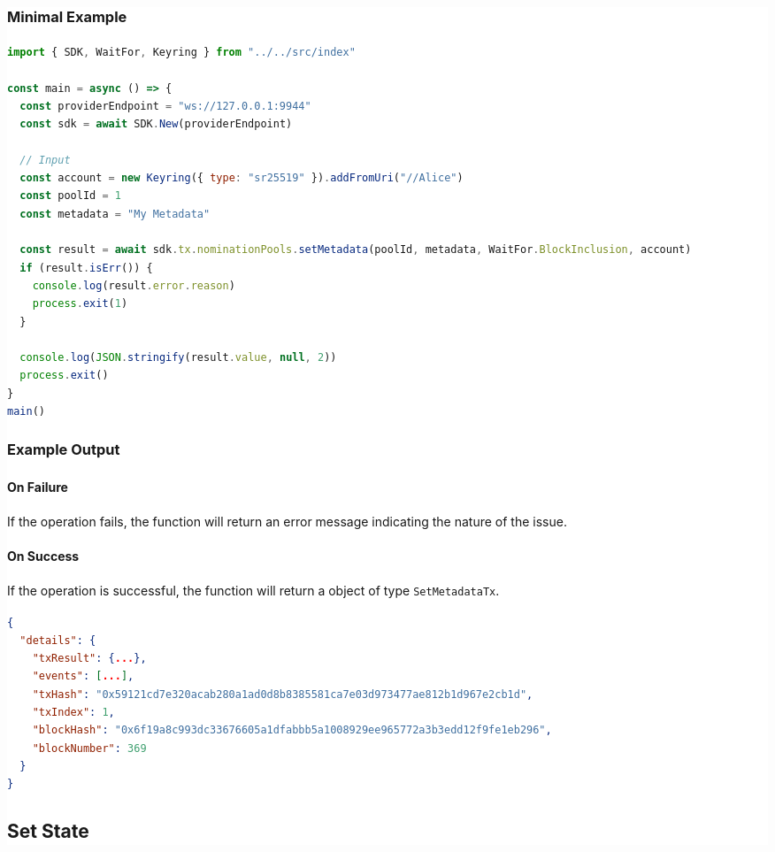 ### Minimal Example

```js
import { SDK, WaitFor, Keyring } from "../../src/index"

const main = async () => {
  const providerEndpoint = "ws://127.0.0.1:9944"
  const sdk = await SDK.New(providerEndpoint)

  // Input
  const account = new Keyring({ type: "sr25519" }).addFromUri("//Alice")
  const poolId = 1
  const metadata = "My Metadata"

  const result = await sdk.tx.nominationPools.setMetadata(poolId, metadata, WaitFor.BlockInclusion, account)
  if (result.isErr()) {
    console.log(result.error.reason)
    process.exit(1)
  }

  console.log(JSON.stringify(result.value, null, 2))
  process.exit()
}
main()
```

### Example Output

#### On Failure

If the operation fails, the function will return an error message indicating the nature of the issue.

#### On Success

If the operation is successful, the function will return a object of type `SetMetadataTx`.

```json
{
  "details": {
    "txResult": {...},
    "events": [...],
    "txHash": "0x59121cd7e320acab280a1ad0d8b8385581ca7e03d973477ae812b1d967e2cb1d",
    "txIndex": 1,
    "blockHash": "0x6f19a8c993dc33676605a1dfabbb5a1008929ee965772a3b3edd12f9fe1eb296",
    "blockNumber": 369
  }
}
```

## Set State
